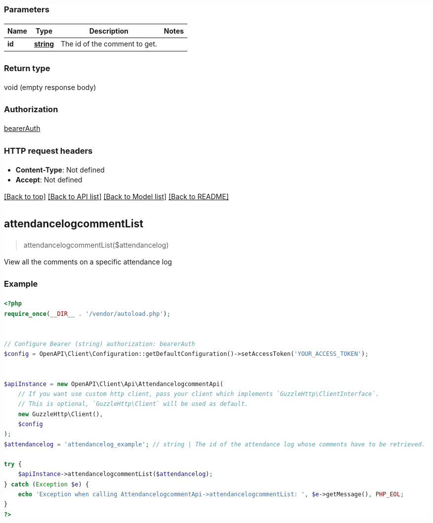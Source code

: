 ### Parameters


Name | Type | Description  | Notes
------------- | ------------- | ------------- | -------------
 **id** | [**string**](../Model/.md)| The id of the comment to get. |

### Return type

void (empty response body)

### Authorization

[bearerAuth](../../README.md#bearerAuth)

### HTTP request headers

- **Content-Type**: Not defined
- **Accept**: Not defined

[[Back to top]](#) [[Back to API list]](../../README.md#documentation-for-api-endpoints)
[[Back to Model list]](../../README.md#documentation-for-models)
[[Back to README]](../../README.md)


## attendancelogcommentList

> attendancelogcommentList($attendancelog)

View all the comments on a specific attendance log

### Example

```php
<?php
require_once(__DIR__ . '/vendor/autoload.php');


// Configure Bearer (string) authorization: bearerAuth
$config = OpenAPI\Client\Configuration::getDefaultConfiguration()->setAccessToken('YOUR_ACCESS_TOKEN');


$apiInstance = new OpenAPI\Client\Api\AttendancelogcommentApi(
    // If you want use custom http client, pass your client which implements `GuzzleHttp\ClientInterface`.
    // This is optional, `GuzzleHttp\Client` will be used as default.
    new GuzzleHttp\Client(),
    $config
);
$attendancelog = 'attendancelog_example'; // string | The id of the attendance log whose comments have to be retrieved.

try {
    $apiInstance->attendancelogcommentList($attendancelog);
} catch (Exception $e) {
    echo 'Exception when calling AttendancelogcommentApi->attendancelogcommentList: ', $e->getMessage(), PHP_EOL;
}
?>
```
